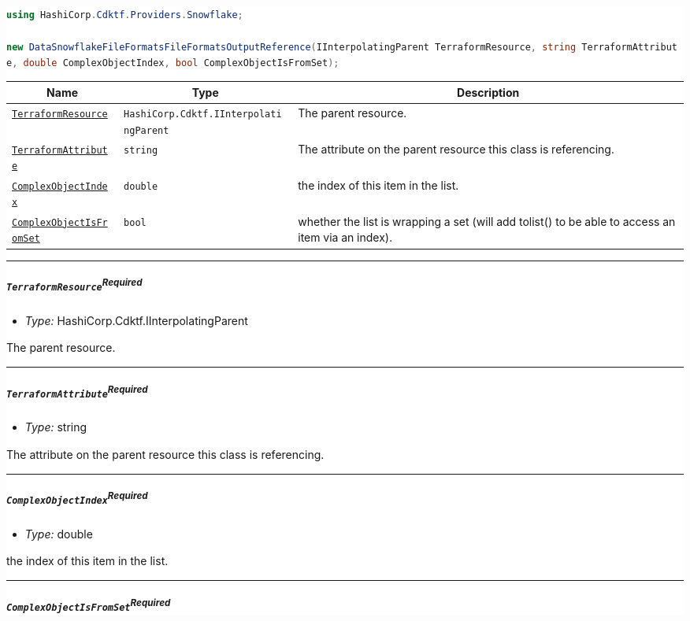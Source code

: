 ```csharp
using HashiCorp.Cdktf.Providers.Snowflake;

new DataSnowflakeFileFormatsFileFormatsOutputReference(IInterpolatingParent TerraformResource, string TerraformAttribute, double ComplexObjectIndex, bool ComplexObjectIsFromSet);
```

| **Name** | **Type** | **Description** |
| --- | --- | --- |
| <code><a href="#@cdktf/provider-snowflake.dataSnowflakeFileFormats.DataSnowflakeFileFormatsFileFormatsOutputReference.Initializer.parameter.terraformResource">TerraformResource</a></code> | <code>HashiCorp.Cdktf.IInterpolatingParent</code> | The parent resource. |
| <code><a href="#@cdktf/provider-snowflake.dataSnowflakeFileFormats.DataSnowflakeFileFormatsFileFormatsOutputReference.Initializer.parameter.terraformAttribute">TerraformAttribute</a></code> | <code>string</code> | The attribute on the parent resource this class is referencing. |
| <code><a href="#@cdktf/provider-snowflake.dataSnowflakeFileFormats.DataSnowflakeFileFormatsFileFormatsOutputReference.Initializer.parameter.complexObjectIndex">ComplexObjectIndex</a></code> | <code>double</code> | the index of this item in the list. |
| <code><a href="#@cdktf/provider-snowflake.dataSnowflakeFileFormats.DataSnowflakeFileFormatsFileFormatsOutputReference.Initializer.parameter.complexObjectIsFromSet">ComplexObjectIsFromSet</a></code> | <code>bool</code> | whether the list is wrapping a set (will add tolist() to be able to access an item via an index). |

---

##### `TerraformResource`<sup>Required</sup> <a name="TerraformResource" id="@cdktf/provider-snowflake.dataSnowflakeFileFormats.DataSnowflakeFileFormatsFileFormatsOutputReference.Initializer.parameter.terraformResource"></a>

- *Type:* HashiCorp.Cdktf.IInterpolatingParent

The parent resource.

---

##### `TerraformAttribute`<sup>Required</sup> <a name="TerraformAttribute" id="@cdktf/provider-snowflake.dataSnowflakeFileFormats.DataSnowflakeFileFormatsFileFormatsOutputReference.Initializer.parameter.terraformAttribute"></a>

- *Type:* string

The attribute on the parent resource this class is referencing.

---

##### `ComplexObjectIndex`<sup>Required</sup> <a name="ComplexObjectIndex" id="@cdktf/provider-snowflake.dataSnowflakeFileFormats.DataSnowflakeFileFormatsFileFormatsOutputReference.Initializer.parameter.complexObjectIndex"></a>

- *Type:* double

the index of this item in the list.

---

##### `ComplexObjectIsFromSet`<sup>Required</sup> <a name="ComplexObjectIsFromSet" id="@cdktf/provider-snowflake.dataSnowflakeFileFormats.DataSnowflakeFileFormatsFileFormatsOutputReference.Initializer.parameter.complexObjectIsFromSet"></a>

